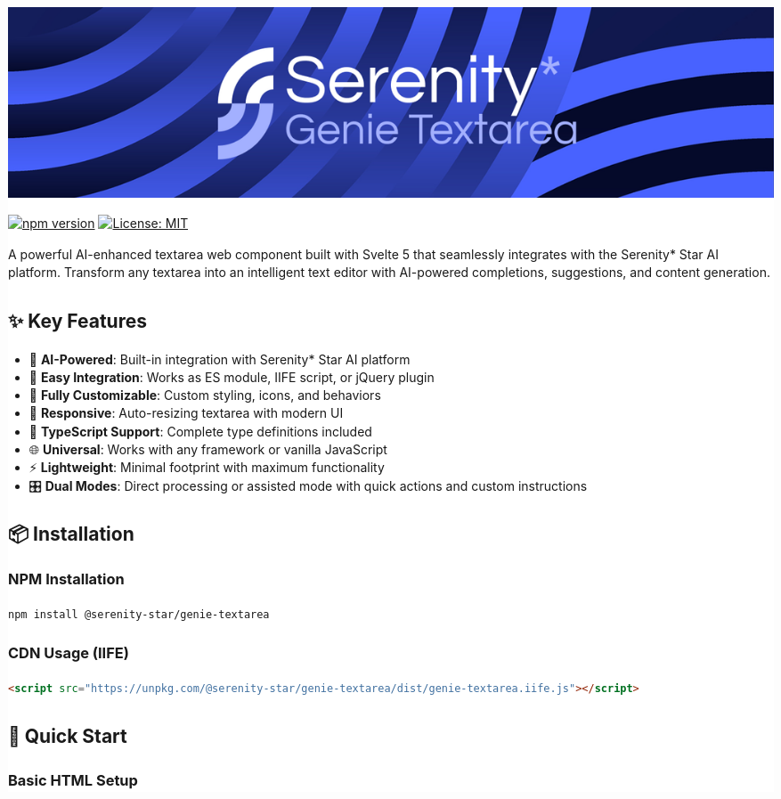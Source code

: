 ![Serenity Genie Textarea](https://github.com/serenitystar-ai/serenitystar-js/blob/main/.github/resources/genie-textarea-banner.png?raw=true)

[![npm version](https://img.shields.io/npm/v/@serenity-star/genie-textarea.svg)](https://www.npmjs.com/package/@serenity-star/genie-textarea)
[![License: MIT](https://img.shields.io/badge/License-MIT-yellow.svg)](https://opensource.org/licenses/MIT)

A powerful AI-enhanced textarea web component built with Svelte 5 that seamlessly integrates with the Serenity* Star AI platform. Transform any textarea into an intelligent text editor with AI-powered completions, suggestions, and content generation.

## ✨ Key Features

- 🤖 **AI-Powered**: Built-in integration with Serenity* Star AI platform
- 🎯 **Easy Integration**: Works as ES module, IIFE script, or jQuery plugin
- 🎨 **Fully Customizable**: Custom styling, icons, and behaviors
- 📱 **Responsive**: Auto-resizing textarea with modern UI
- 🔧 **TypeScript Support**: Complete type definitions included
- 🌐 **Universal**: Works with any framework or vanilla JavaScript
- ⚡ **Lightweight**: Minimal footprint with maximum functionality
- 🎛️ **Dual Modes**: Direct processing or assisted mode with quick actions and custom instructions

## 📦 Installation

### NPM Installation

```bash
npm install @serenity-star/genie-textarea
```

### CDN Usage (IIFE)

```html
<script src="https://unpkg.com/@serenity-star/genie-textarea/dist/genie-textarea.iife.js"></script>
```

## 🚀 Quick Start

### Basic HTML Setup
